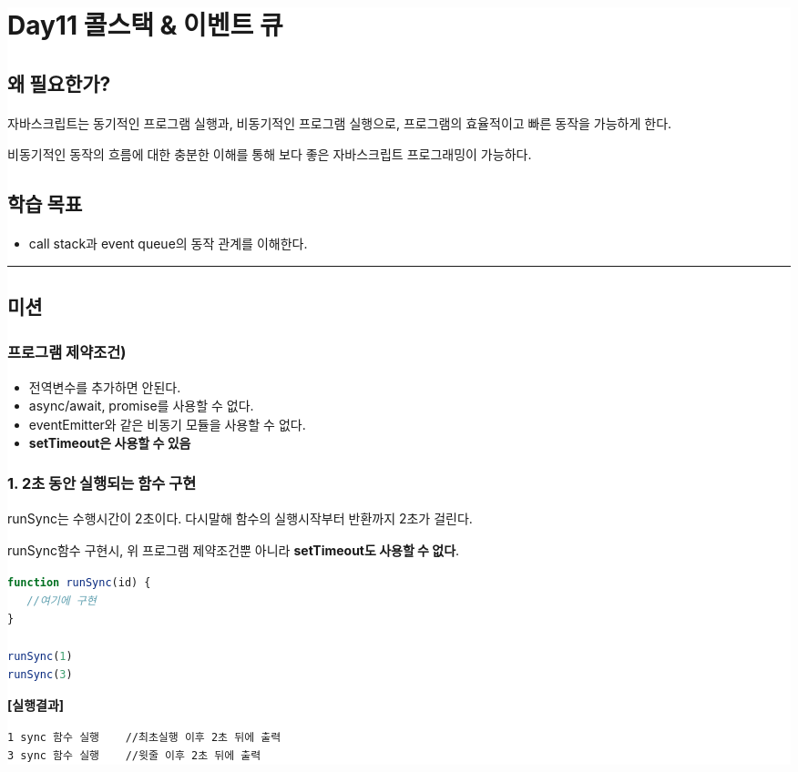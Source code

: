# Day11 콜스택 & 이벤트 큐

## 왜 필요한가?
자바스크립트는 동기적인 프로그램 실행과, 비동기적인 프로그램 실행으로, 프로그램의 효율적이고 빠른 동작을 가능하게 한다.

비동기적인 동작의 흐름에 대한 충분한 이해를 통해 보다 좋은 자바스크립트 프로그래밍이 가능하다.




## 학습 목표
- call stack과 event queue의 동작 관계를 이해한다.



----

## 미션



### 프로그램 제약조건)

- 전역변수를 추가하면 안된다.
- async/await, promise를 사용할 수 없다.
- eventEmitter와 같은 비동기 모듈을 사용할 수 없다.
- **setTimeout은 사용할 수 있음**



### 1. 2초 동안 실행되는 함수 구현 

runSync는 수행시간이 2초이다. 다시말해 함수의 실행시작부터 반환까지 2초가 걸린다.

runSync함수 구현시, 위 프로그램 제약조건뿐 아니라 **setTimeout도 사용할 수 없다**.

```javascript
function runSync(id) {
   //여기에 구현
}

runSync(1) 
runSync(3)
```



**[실행결과]**

```shell
1 sync 함수 실행    //최초실행 이후 2초 뒤에 출력
3 sync 함수 실행    //윗줄 이후 2초 뒤에 출력
```




